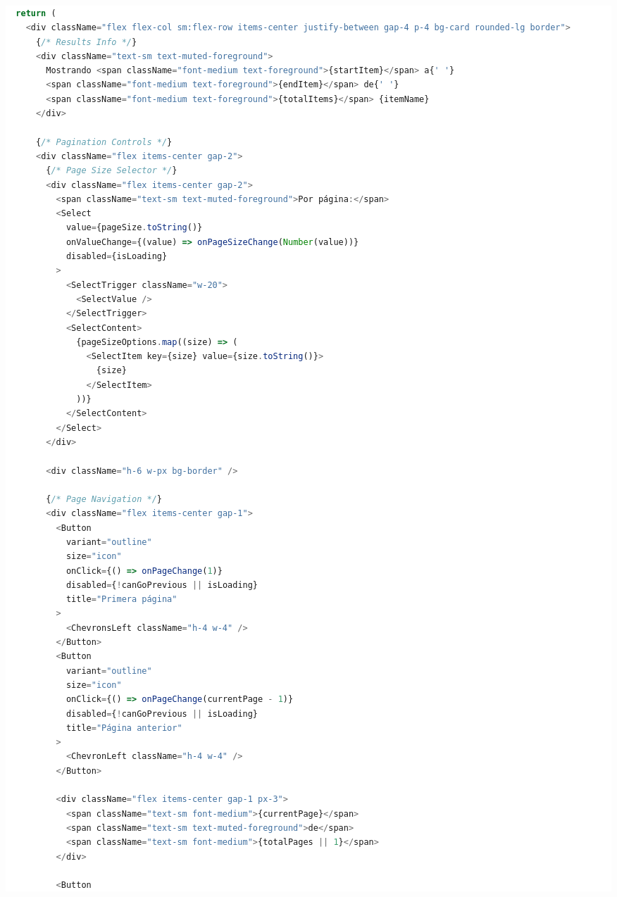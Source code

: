 ```typescript
  return (
    <div className="flex flex-col sm:flex-row items-center justify-between gap-4 p-4 bg-card rounded-lg border">
      {/* Results Info */}
      <div className="text-sm text-muted-foreground">
        Mostrando <span className="font-medium text-foreground">{startItem}</span> a{' '}
        <span className="font-medium text-foreground">{endItem}</span> de{' '}
        <span className="font-medium text-foreground">{totalItems}</span> {itemName}
      </div>

      {/* Pagination Controls */}
      <div className="flex items-center gap-2">
        {/* Page Size Selector */}
        <div className="flex items-center gap-2">
          <span className="text-sm text-muted-foreground">Por página:</span>
          <Select
            value={pageSize.toString()}
            onValueChange={(value) => onPageSizeChange(Number(value))}
            disabled={isLoading}
          >
            <SelectTrigger className="w-20">
              <SelectValue />
            </SelectTrigger>
            <SelectContent>
              {pageSizeOptions.map((size) => (
                <SelectItem key={size} value={size.toString()}>
                  {size}
                </SelectItem>
              ))}
            </SelectContent>
          </Select>
        </div>

        <div className="h-6 w-px bg-border" />

        {/* Page Navigation */}
        <div className="flex items-center gap-1">
          <Button
            variant="outline"
            size="icon"
            onClick={() => onPageChange(1)}
            disabled={!canGoPrevious || isLoading}
            title="Primera página"
          >
            <ChevronsLeft className="h-4 w-4" />
          </Button>
          <Button
            variant="outline"
            size="icon"
            onClick={() => onPageChange(currentPage - 1)}
            disabled={!canGoPrevious || isLoading}
            title="Página anterior"
          >
            <ChevronLeft className="h-4 w-4" />
          </Button>

          <div className="flex items-center gap-1 px-3">
            <span className="text-sm font-medium">{currentPage}</span>
            <span className="text-sm text-muted-foreground">de</span>
            <span className="text-sm font-medium">{totalPages || 1}</span>
          </div>

          <Button
```